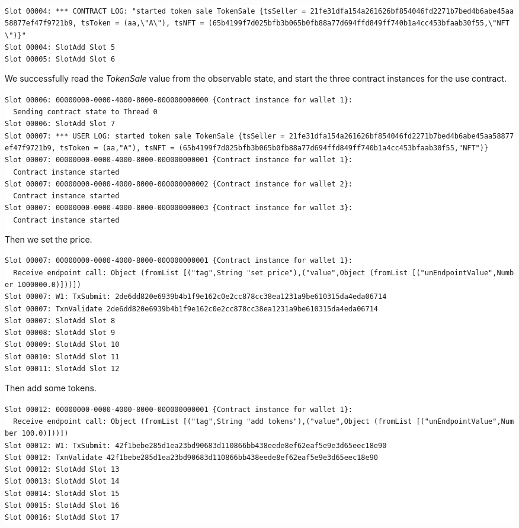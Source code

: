 ``` {.}
Slot 00004: *** CONTRACT LOG: "started token sale TokenSale {tsSeller = 21fe31dfa154a261626bf854046fd2271b7bed4b6abe45aa58877ef47f9721b9, tsToken = (aa,\"A\"), tsNFT = (65b4199f7d025bfb3b065b0fb88a77d694ffd849ff740b1a4cc453bfaab30f55,\"NFT\")}"
Slot 00004: SlotAdd Slot 5
Slot 00005: SlotAdd Slot 6
```

We successfully read the *TokenSale* value from the observable state,
and start the three contract instances for the use contract.

``` {.}
Slot 00006: 00000000-0000-4000-8000-000000000000 {Contract instance for wallet 1}:
  Sending contract state to Thread 0
Slot 00006: SlotAdd Slot 7
Slot 00007: *** USER LOG: started token sale TokenSale {tsSeller = 21fe31dfa154a261626bf854046fd2271b7bed4b6abe45aa58877ef47f9721b9, tsToken = (aa,"A"), tsNFT = (65b4199f7d025bfb3b065b0fb88a77d694ffd849ff740b1a4cc453bfaab30f55,"NFT")}
Slot 00007: 00000000-0000-4000-8000-000000000001 {Contract instance for wallet 1}:
  Contract instance started
Slot 00007: 00000000-0000-4000-8000-000000000002 {Contract instance for wallet 2}:
  Contract instance started
Slot 00007: 00000000-0000-4000-8000-000000000003 {Contract instance for wallet 3}:
  Contract instance started
```

Then we set the price.

``` {.}
Slot 00007: 00000000-0000-4000-8000-000000000001 {Contract instance for wallet 1}:
  Receive endpoint call: Object (fromList [("tag",String "set price"),("value",Object (fromList [("unEndpointValue",Number 1000000.0)]))])
Slot 00007: W1: TxSubmit: 2de6dd820e6939b4b1f9e162c0e2cc878cc38ea1231a9be610315da4eda06714
Slot 00007: TxnValidate 2de6dd820e6939b4b1f9e162c0e2cc878cc38ea1231a9be610315da4eda06714
Slot 00007: SlotAdd Slot 8
Slot 00008: SlotAdd Slot 9
Slot 00009: SlotAdd Slot 10
Slot 00010: SlotAdd Slot 11
Slot 00011: SlotAdd Slot 12
```

Then add some tokens.

``` {.}
Slot 00012: 00000000-0000-4000-8000-000000000001 {Contract instance for wallet 1}:
  Receive endpoint call: Object (fromList [("tag",String "add tokens"),("value",Object (fromList [("unEndpointValue",Number 100.0)]))])
Slot 00012: W1: TxSubmit: 42f1bebe285d1ea23bd90683d110866bb438eede8ef62eaf5e9e3d65eec18e90
Slot 00012: TxnValidate 42f1bebe285d1ea23bd90683d110866bb438eede8ef62eaf5e9e3d65eec18e90
Slot 00012: SlotAdd Slot 13
Slot 00013: SlotAdd Slot 14
Slot 00014: SlotAdd Slot 15
Slot 00015: SlotAdd Slot 16
Slot 00016: SlotAdd Slot 17
```
